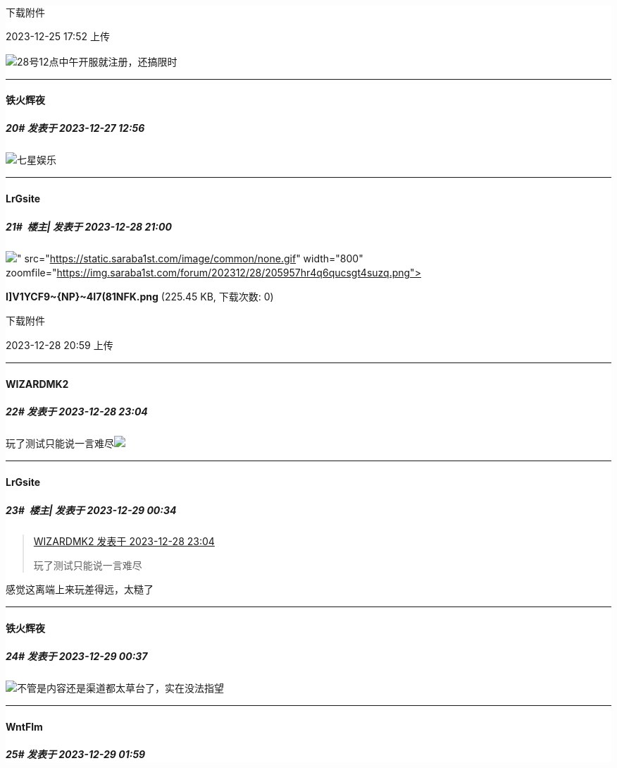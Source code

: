 下载附件

2023-12-25 17:52 上传

<img src="https://static.saraba1st.com/image/smiley/face2017/125.png" referrerpolicy="no-referrer">28号12点中午开服就注册，还搞限时

*****

####  铁火辉夜  
##### 20#       发表于 2023-12-27 12:56

<img src="https://static.saraba1st.com/image/smiley/face2017/074.png" referrerpolicy="no-referrer">七星娱乐

*****

####  LrGsite  
##### 21#         楼主| 发表于 2023-12-28 21:00

<img src="https://img.saraba1st.com/forum/202312/28/205957hr4q6qucsgt4suzq.png" referrerpolicy="no-referrer">" src="https://static.saraba1st.com/image/common/none.gif" width="800" zoomfile="https://img.saraba1st.com/forum/202312/28/205957hr4q6qucsgt4suzq.png">

<strong>I]V1YCF9~{NP}~4I7(81NFK.png</strong> (225.45 KB, 下载次数: 0)

下载附件

2023-12-28 20:59 上传

*****

####  WIZARDMK2  
##### 22#       发表于 2023-12-28 23:04

玩了测试只能说一言难尽<img src="https://static.saraba1st.com/image/smiley/face2017/001.png" referrerpolicy="no-referrer">

*****

####  LrGsite  
##### 23#         楼主| 发表于 2023-12-29 00:34

<blockquote><a href="httphttps://bbs.saraba1st.com/2b/forum.php?mod=redirect&amp;goto=findpost&amp;pid=63471041&amp;ptid=2159873" target="_blank">WIZARDMK2 发表于 2023-12-28 23:04</a>

玩了测试只能说一言难尽</blockquote>
感觉这离端上来玩差得远，太糙了

*****

####  铁火辉夜  
##### 24#       发表于 2023-12-29 00:37

<img src="https://static.saraba1st.com/image/smiley/face2017/001.png" referrerpolicy="no-referrer">不管是内容还是渠道都太草台了，实在没法指望

*****

####  WntFlm  
##### 25#       发表于 2023-12-29 01:59
